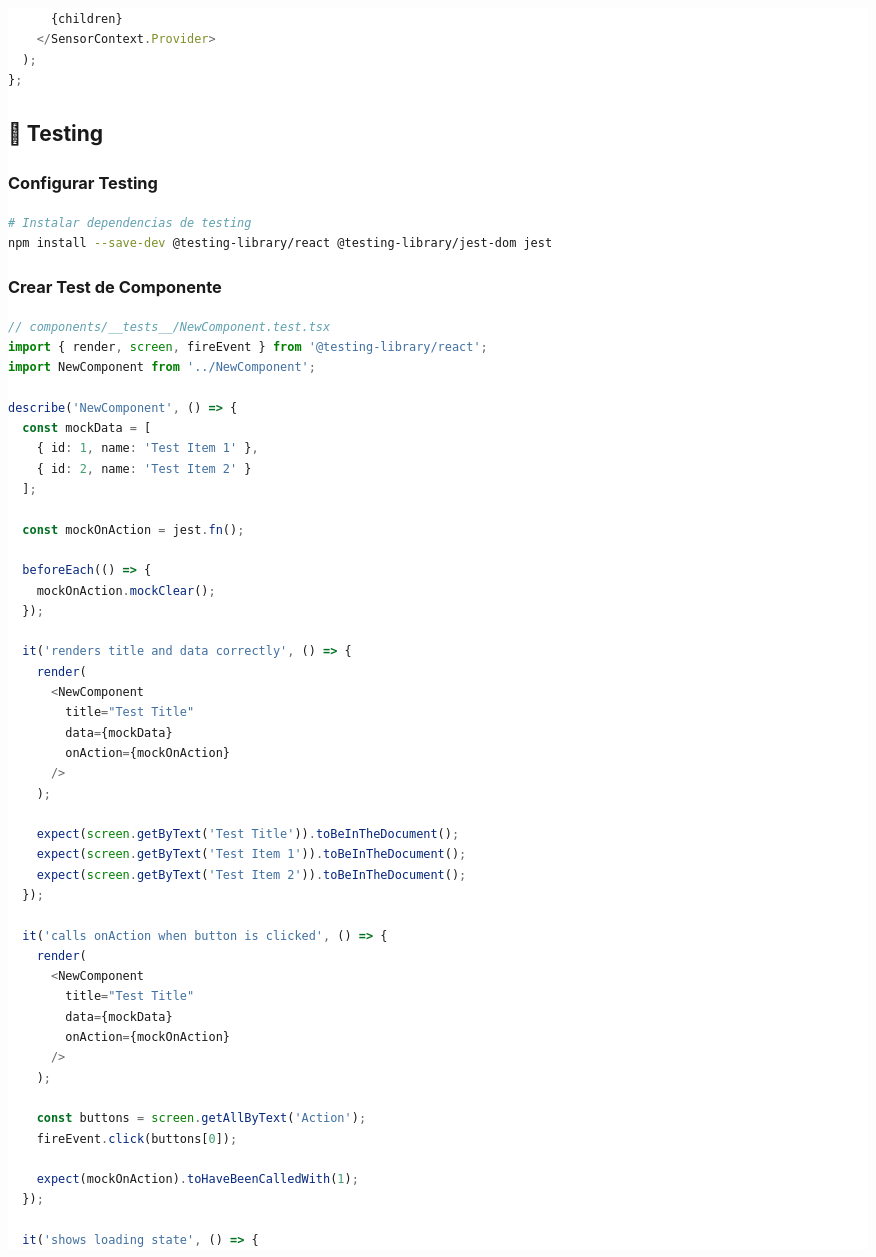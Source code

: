 ```typescript
      {children}
    </SensorContext.Provider>
  );
};
```

## 🧪 Testing

### Configurar Testing
```bash
# Instalar dependencias de testing
npm install --save-dev @testing-library/react @testing-library/jest-dom jest
```

### Crear Test de Componente
```typescript
// components/__tests__/NewComponent.test.tsx
import { render, screen, fireEvent } from '@testing-library/react';
import NewComponent from '../NewComponent';

describe('NewComponent', () => {
  const mockData = [
    { id: 1, name: 'Test Item 1' },
    { id: 2, name: 'Test Item 2' }
  ];

  const mockOnAction = jest.fn();

  beforeEach(() => {
    mockOnAction.mockClear();
  });

  it('renders title and data correctly', () => {
    render(
      <NewComponent 
        title="Test Title" 
        data={mockData} 
        onAction={mockOnAction} 
      />
    );

    expect(screen.getByText('Test Title')).toBeInTheDocument();
    expect(screen.getByText('Test Item 1')).toBeInTheDocument();
    expect(screen.getByText('Test Item 2')).toBeInTheDocument();
  });

  it('calls onAction when button is clicked', () => {
    render(
      <NewComponent 
        title="Test Title" 
        data={mockData} 
        onAction={mockOnAction} 
      />
    );

    const buttons = screen.getAllByText('Action');
    fireEvent.click(buttons[0]);

    expect(mockOnAction).toHaveBeenCalledWith(1);
  });

  it('shows loading state', () => {
```